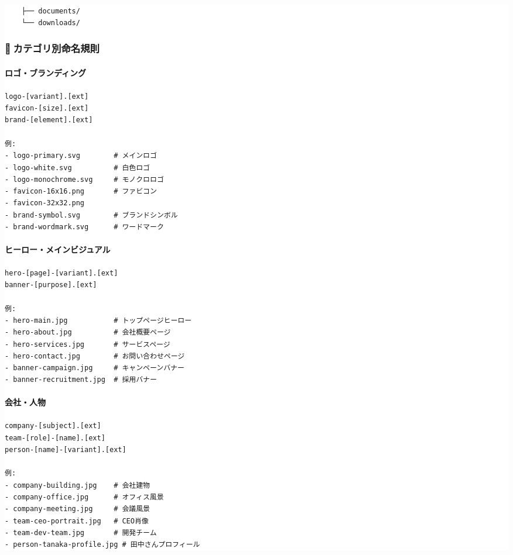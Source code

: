 ```
    ├── documents/
    └── downloads/
```

### 🎨 カテゴリ別命名規則

#### ロゴ・ブランディング

```
logo-[variant].[ext]
favicon-[size].[ext]
brand-[element].[ext]

例:
- logo-primary.svg        # メインロゴ
- logo-white.svg          # 白色ロゴ
- logo-monochrome.svg     # モノクロロゴ
- favicon-16x16.png       # ファビコン
- favicon-32x32.png
- brand-symbol.svg        # ブランドシンボル
- brand-wordmark.svg      # ワードマーク
```

#### ヒーロー・メインビジュアル

```
hero-[page]-[variant].[ext]
banner-[purpose].[ext]

例:
- hero-main.jpg           # トップページヒーロー
- hero-about.jpg          # 会社概要ページ
- hero-services.jpg       # サービスページ
- hero-contact.jpg        # お問い合わせページ
- banner-campaign.jpg     # キャンペーンバナー
- banner-recruitment.jpg  # 採用バナー
```

#### 会社・人物

```
company-[subject].[ext]
team-[role]-[name].[ext]
person-[name]-[variant].[ext]

例:
- company-building.jpg    # 会社建物
- company-office.jpg      # オフィス風景
- company-meeting.jpg     # 会議風景
- team-ceo-portrait.jpg   # CEO肖像
- team-dev-team.jpg       # 開発チーム
- person-tanaka-profile.jpg # 田中さんプロフィール
```
